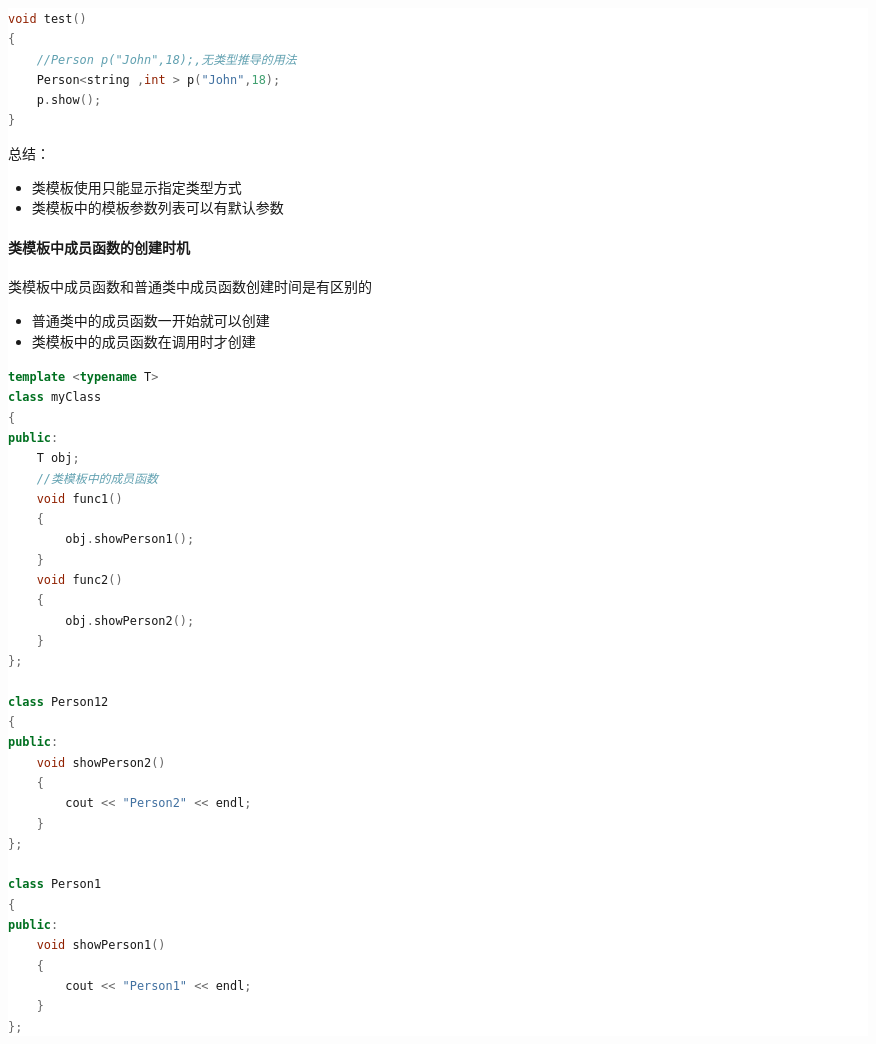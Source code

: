 ```c++
void test()
{
    //Person p("John",18);,无类型推导的用法 
    Person<string ,int > p("John",18);
    p.show();
}
```

总结：

* 类模板使用只能显示指定类型方式
* 类模板中的模板参数列表可以有默认参数

#### 类模板中成员函数的创建时机

类模板中成员函数和普通类中成员函数创建时间是有区别的

* 普通类中的成员函数一开始就可以创建
* 类模板中的成员函数在调用时才创建

```c++
template <typename T>
class myClass
{
public:
    T obj;
    //类模板中的成员函数
    void func1()
    {
        obj.showPerson1();
    }
    void func2()
    {
        obj.showPerson2();
    }
};

class Person12
{
public:
    void showPerson2()
    {
        cout << "Person2" << endl;
    }
};

class Person1
{
public:
    void showPerson1()
    {
        cout << "Person1" << endl;
    }
};

```
